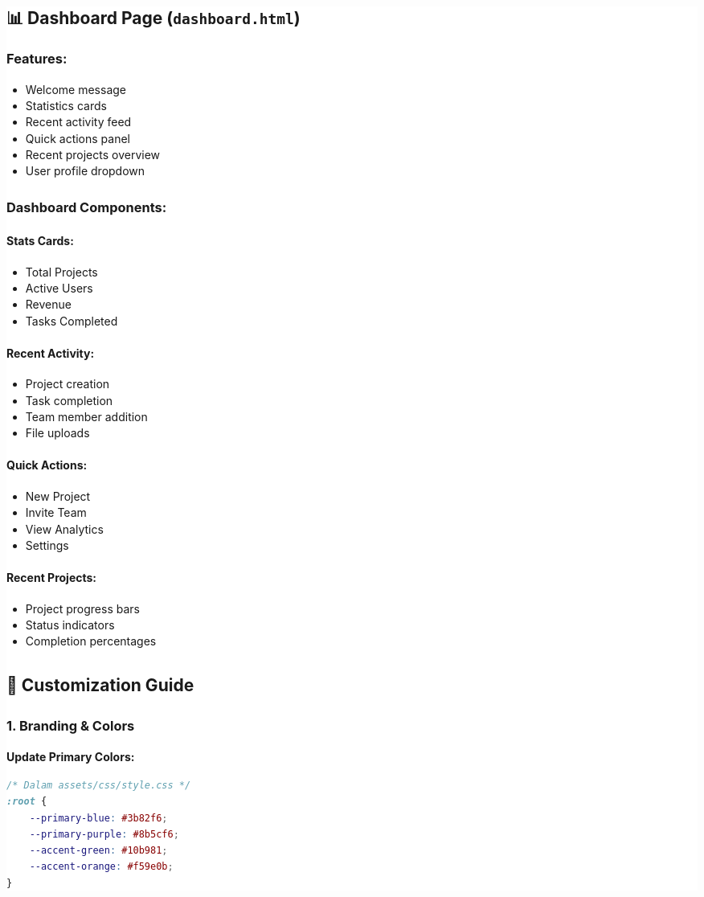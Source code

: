 ## 📊 Dashboard Page (`dashboard.html`)

### **Features:**
- Welcome message
- Statistics cards
- Recent activity feed
- Quick actions panel
- Recent projects overview
- User profile dropdown

### **Dashboard Components:**

#### **Stats Cards:**
- Total Projects
- Active Users
- Revenue
- Tasks Completed

#### **Recent Activity:**
- Project creation
- Task completion
- Team member addition
- File uploads

#### **Quick Actions:**
- New Project
- Invite Team
- View Analytics
- Settings

#### **Recent Projects:**
- Project progress bars
- Status indicators
- Completion percentages

## 🔧 Customization Guide

### **1. Branding & Colors**

**Update Primary Colors:**
```css
/* Dalam assets/css/style.css */
:root {
    --primary-blue: #3b82f6;
    --primary-purple: #8b5cf6;
    --accent-green: #10b981;
    --accent-orange: #f59e0b;
}
```
